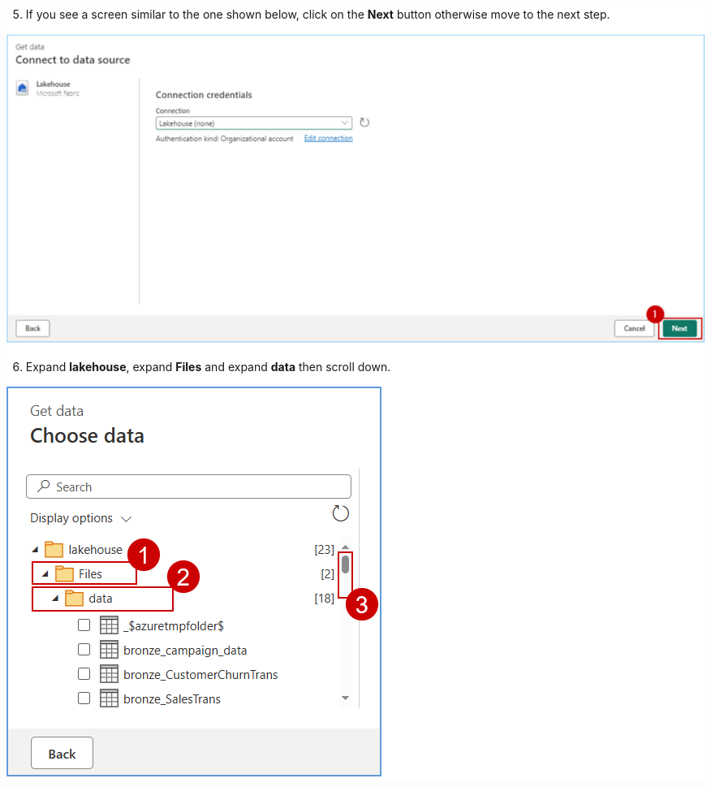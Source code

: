 5. If you see a screen similar to the one shown below, click on the **Next** button otherwise move to the next step.

![task-1.2.05.1.png](media/labMedia/task-1.2.05.1.png)

6. Expand **lakehouse**, expand **Files** and expand **data** then scroll down.

![task-wb9.S.png](media/chosedata001.png)
